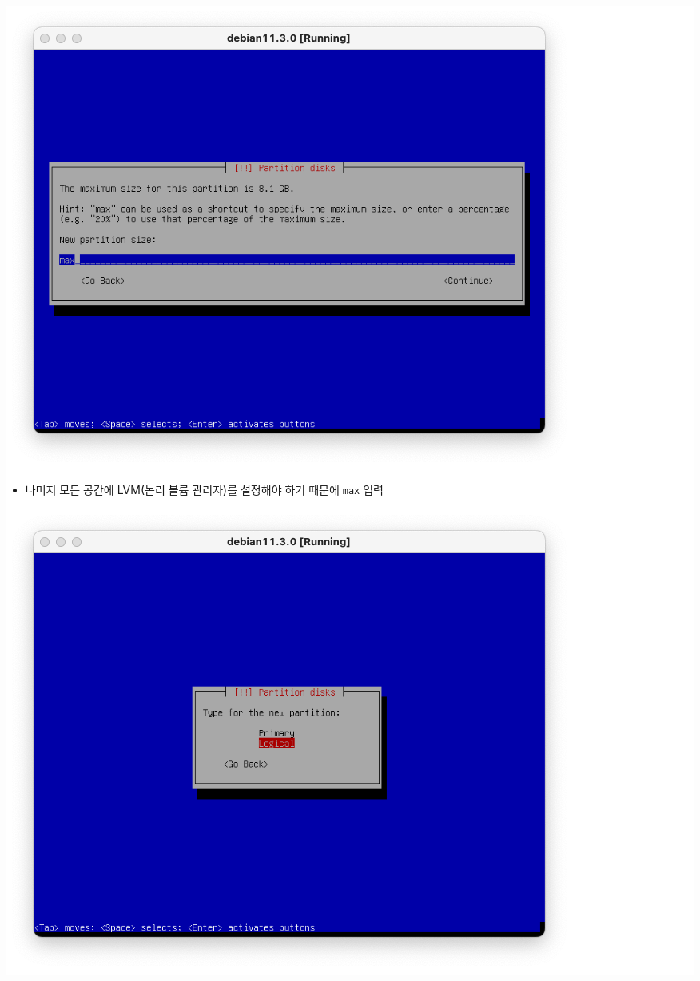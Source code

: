 ![44](/assets/images/2022-08-12-born2beroot-install-virtual-machine/44.png)

- 나머지 모든 공간에 LVM(논리 볼륨 관리자)를 설정해야 하기 때문에 `max` 입력

![45](/assets/images/2022-08-12-born2beroot-install-virtual-machine/45.png)
